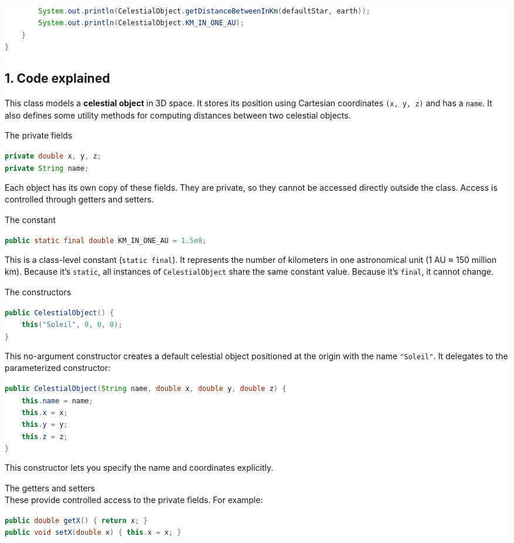 ```java
        System.out.println(CelestialObject.getDistanceBetweenInKm(defaultStar, earth));
        System.out.println(CelestialObject.KM_IN_ONE_AU);
    }
}
```

## 1. Code explained

This class models a **celestial object** in 3D space. It stores its position using Cartesian coordinates `(x, y, z)` and has a `name`. It also defines some utility methods for computing distances between two celestial objects.

The private fields

```java
private double x, y, z;
private String name;
```

Each object has its own copy of these fields. They are private, so they cannot be accessed directly outside the class. Access is controlled through getters and setters.

The constant

```java
public static final double KM_IN_ONE_AU = 1.5e8;
```

This is a class-level constant (`static final`). It represents the number of kilometers in one astronomical unit (1 AU ≈ 150 million km). Because it’s `static`, all instances of `CelestialObject` share the same constant value. Because it’s `final`, it cannot change.

The constructors

```java
public CelestialObject() {
    this("Soleil", 0, 0, 0);
}
```

This no-argument constructor creates a default celestial object positioned at the origin with the name `"Soleil"`. It delegates to the parameterized constructor:

```java
public CelestialObject(String name, double x, double y, double z) {
    this.name = name;
    this.x = x;
    this.y = y;
    this.z = z;
}
```

This constructor lets you specify the name and coordinates explicitly.

The getters and setters  
These provide controlled access to the private fields. For example:

```java
public double getX() { return x; }
public void setX(double x) { this.x = x; }
```
